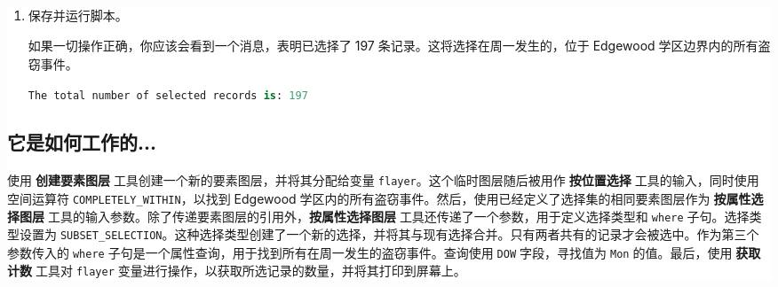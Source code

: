 1.  保存并运行脚本。

    如果一切操作正确，你应该会看到一个消息，表明已选择了 197 条记录。这将选择在周一发生的，位于 Edgewood 学区边界内的所有盗窃事件。

    ```py
    The total number of selected records is: 197

    ```

## 它是如何工作的...

使用 **创建要素图层** 工具创建一个新的要素图层，并将其分配给变量 `flayer`。这个临时图层随后被用作 **按位置选择** 工具的输入，同时使用空间运算符 `COMPLETELY_WITHIN`，以找到 Edgewood 学区内的所有盗窃事件。然后，使用已经定义了选择集的相同要素图层作为 **按属性选择图层** 工具的输入参数。除了传递要素图层的引用外，**按属性选择图层** 工具还传递了一个参数，用于定义选择类型和 `where` 子句。选择类型设置为 `SUBSET_SELECTION`。这种选择类型创建了一个新的选择，并将其与现有选择合并。只有两者共有的记录才会被选中。作为第三个参数传入的 `where` 子句是一个属性查询，用于找到所有在周一发生的盗窃事件。查询使用 `DOW` 字段，寻找值为 `Mon` 的值。最后，使用 **获取计数** 工具对 `flayer` 变量进行操作，以获取所选记录的数量，并将其打印到屏幕上。
